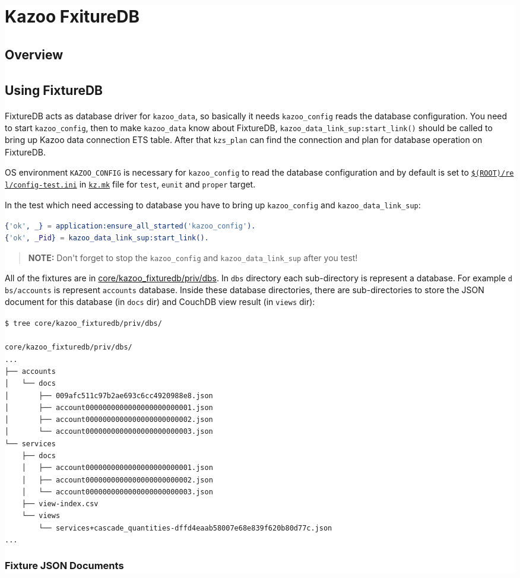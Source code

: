 # Kazoo FxitureDB

## Overview

## Using FixtureDB

FixtureDB acts as database driver for `kazoo_data`, so basically it needs `kazoo_config` reads the database configuration. You need to start `kazoo_config`, then to make `kazoo_data` know about FixtureDB, `kazoo_data_link_sup:start_link()` should be called to bring up Kazoo data connection ETS table. After that `kzs_plan` can find the connection and plan for database operation on FixtureDB.

OS environment `KAZOO_CONFIG` is necessary for `kazoo_config` to read the database configuration and by default is set to [`$(ROOT)/rel/config-test.ini`](../../../rel/config-test.ini) in [`kz.mk`](../../../make/kz.mk) file for `test`, `eunit` and `proper` target.

In the test which need accessing to database you have to bring up `kazoo_config` and `kazoo_data_link_sup`:

```erlang
{'ok', _} = application:ensure_all_started('kazoo_config').
{'ok', _Pid} = kazoo_data_link_sup:start_link().
```

> **NOTE:** Don't forget to stop the `kazoo_config` and `kazoo_data_link_sup` after you test!

All of the fixtures are in [core/kazoo_fixturedb/priv/dbs](../priv/dbs). In `dbs` directory each sub-directory is represent a database. For example `dbs/accounts` is represent `accounts` database. Inside these database directories, there are sub-directories to store the JSON document for this database (in `docs` dir) and CouchDB view result (in `views` dir):

```shell
$ tree core/kazoo_fixturedb/priv/dbs/

core/kazoo_fixturedb/priv/dbs/
...
├── accounts
│   └── docs
│       ├── 009afc511c97b2ae693c6cc4920988e8.json
│       ├── account0000000000000000000000001.json
│       ├── account0000000000000000000000002.json
│       └── account0000000000000000000000003.json
└── services
    ├── docs
    │   ├── account0000000000000000000000001.json
    │   ├── account0000000000000000000000002.json
    │   └── account0000000000000000000000003.json
    ├── view-index.csv
    └── views
        └── services+cascade_quantities-dffd4eaab58007e68e839f620b80d77c.json
...
```

### Fixture JSON Documents
